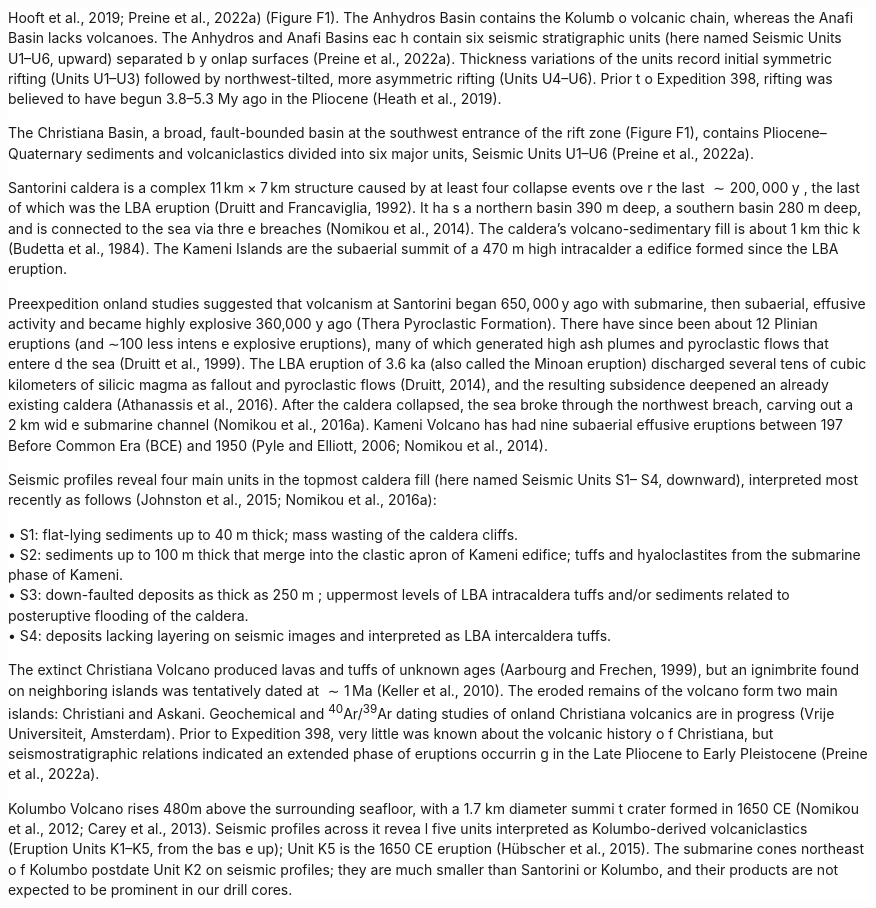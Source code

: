 Hooft et al., 2019; Preine et al., 2022a) (Figure F1). The Anhydros Basin contains the Kolumb o volcanic chain, whereas the Anafi Basin lacks volcanoes. The Anhydros and Anafi Basins eac h contain six seismic stratigraphic units (here named Seismic Units U1–U6, upward) separated b y onlap surfaces (Preine et al., 2022a). Thickness variations of the units record initial symmetric rifting (Units U1–U3) followed by northwest-tilted, more asymmetric rifting (Units U4–U6). Prior t o Expedition 398, rifting was believed to have begun 3.8–5.3 My ago in the Pliocene (Heath et al., 2019).  

The Christiana Basin, a broad, fault-bounded basin at the southwest entrance of the rift zone (Figure F1), contains Pliocene–Quaternary sediments and volcaniclastics divided into six major units, Seismic Units U1–U6 (Preine et al., 2022a).  

Santorini caldera is a complex $11\,\mathrm{km}\times7\,\mathrm{km}$ structure caused by at least four collapse events ove r the last ${\sim}200{,}000\;\mathrm{y}$ , the last of which was the LBA eruption (Druitt and Francaviglia, 1992). It ha s a northern basin $390~\mathrm{m}$ deep, a southern basin $280\;\mathrm{m}$ deep, and is connected to the sea via thre e breaches (Nomikou et al., 2014). The caldera’s volcano-sedimentary fill is about $1\ \mathrm{km}$ thic k (Budetta et al., 1984). The Kameni Islands are the subaerial summit of a $470~\mathrm{m}$ high intracalder a edifice formed since the LBA eruption.  

Preexpedition onland studies suggested that volcanism at Santorini began $650{,}000\,\mathrm{y}$ ago with submarine, then subaerial, effusive activity and became highly explosive 360,000 y ago (Thera Pyroclastic Formation). There have since been about 12 Plinian eruptions (and $\mathord{\sim}100$ less intens e explosive eruptions), many of which generated high ash plumes and pyroclastic flows that entere d the sea (Druitt et al., 1999). The LBA eruption of $3.6\ \mathrm{ka}$ (also called the Minoan eruption) discharged several tens of cubic kilometers of silicic magma as fallout and pyroclastic flows (Druitt, 2014), and the resulting subsidence deepened an already existing caldera (Athanassis et al., 2016). After the caldera collapsed, the sea broke through the northwest breach, carving out a $2\;\mathrm{km}$ wid e submarine channel (Nomikou et al., 2016a). Kameni Volcano has had nine subaerial effusive eruptions between 197 Before Common Era (BCE) and 1950 (Pyle and Elliott, 2006; Nomikou et al., 2014).  

Seismic profiles reveal four main units in the topmost caldera fill (here named Seismic Units S1– S4, downward), interpreted most recently as follows (Johnston et al., 2015; Nomikou et al., 2016a):  

• S1: flat-lying sediments up to $40\;\mathrm{m}$ thick; mass wasting of the caldera cliffs.   
• S2: sediments up to $100\;\mathrm{m}$ thick that merge into the clastic apron of Kameni edifice; tuffs and hyaloclastites from the submarine phase of Kameni.   
• S3: down-faulted deposits as thick as $250\;\mathrm{m}$ ; uppermost levels of LBA intracaldera tuffs and/or sediments related to posteruptive flooding of the caldera.   
• S4: deposits lacking layering on seismic images and interpreted as LBA intercaldera tuffs.  

The extinct Christiana Volcano produced lavas and tuffs of unknown ages (Aarbourg and Frechen, 1999), but an ignimbrite found on neighboring islands was tentatively dated at ${\sim}1\,\mathrm{Ma}$ (Keller et al., 2010). The eroded remains of the volcano form two main islands: Christiani and Askani. Geochemical and $^{40}\mathrm{{Ar}/^{39}\mathrm{{Ar}}}$ dating studies of onland Christiana volcanics are in progress (Vrije Universiteit, Amsterdam). Prior to Expedition 398, very little was known about the volcanic history o f Christiana, but seismostratigraphic relations indicated an extended phase of eruptions occurrin g in the Late Pliocene to Early Pleistocene (Preine et al., 2022a).  

Kolumbo Volcano rises $480\textrm{m}$ above the surrounding seafloor, with a $1.7~\mathrm{km}$ diameter summi t crater formed in 1650 CE (Nomikou et al., 2012; Carey et al., 2013). Seismic profiles across it revea l five units interpreted as Kolumbo-derived volcaniclastics (Eruption Units K1–K5, from the bas e up); Unit K5 is the $1650~\mathrm{CE}$ eruption (Hübscher et al., 2015). The submarine cones northeast o f Kolumbo postdate Unit K2 on seismic profiles; they are much smaller than Santorini or Kolumbo, and their products are not expected to be prominent in our drill cores.  
